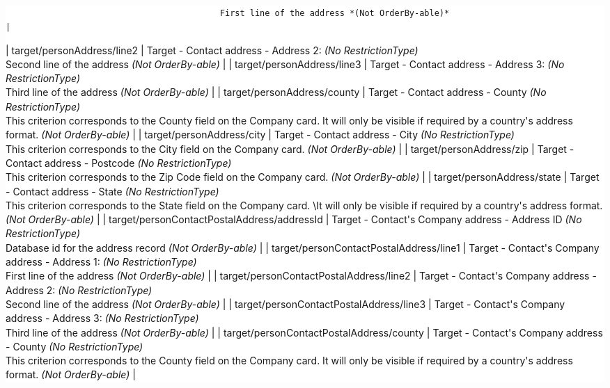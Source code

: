                                                First line of the address *(Not OrderBy-able)*                                                                                                                                                                 |
| target/personAddress/line2                  | Target - Contact address - Address 2: *(No RestrictionType)*                                                                                                                                                  
                                               Second line of the address *(Not OrderBy-able)*                                                                                                                                                                |
| target/personAddress/line3                  | Target - Contact address - Address 3: *(No RestrictionType)*                                                                                                                                                  
                                               Third line of the address *(Not OrderBy-able)*                                                                                                                                                                 |
| target/personAddress/county                 | Target - Contact address - County *(No RestrictionType)*                                                                                                                                                      
                                               This criterion corresponds to the County field on the Company card. It will only be visible if required by a country's address format. *(Not OrderBy-able)*                                                    |
| target/personAddress/city                   | Target - Contact address - City *(No RestrictionType)*                                                                                                                                                        
                                               This criterion corresponds to the City field on the Company card. *(Not OrderBy-able)*                                                                                                                         |
| target/personAddress/zip                    | Target - Contact address - Postcode *(No RestrictionType)*                                                                                                                                                    
                                               This criterion corresponds to the Zip Code field on the Company card. *(Not OrderBy-able)*                                                                                                                     |
| target/personAddress/state                  | Target - Contact address - State *(No RestrictionType)*                                                                                                                                                       
                                               This criterion corresponds to the State field on the Company card. \\It will only be visible if required by a country's address format. *(Not OrderBy-able)*                                                   |
| target/personContactPostalAddress/addressId | Target - Contact's Company address - Address ID *(No RestrictionType)*                                                                                                                                        
                                               Database id for the address record *(Not OrderBy-able)*                                                                                                                                                        |
| target/personContactPostalAddress/line1     | Target - Contact's Company address - Address 1: *(No RestrictionType)*                                                                                                                                        
                                               First line of the address *(Not OrderBy-able)*                                                                                                                                                                 |
| target/personContactPostalAddress/line2     | Target - Contact's Company address - Address 2: *(No RestrictionType)*                                                                                                                                        
                                               Second line of the address *(Not OrderBy-able)*                                                                                                                                                                |
| target/personContactPostalAddress/line3     | Target - Contact's Company address - Address 3: *(No RestrictionType)*                                                                                                                                        
                                               Third line of the address *(Not OrderBy-able)*                                                                                                                                                                 |
| target/personContactPostalAddress/county    | Target - Contact's Company address - County *(No RestrictionType)*                                                                                                                                            
                                               This criterion corresponds to the County field on the Company card. It will only be visible if required by a country's address format. *(Not OrderBy-able)*                                                    |